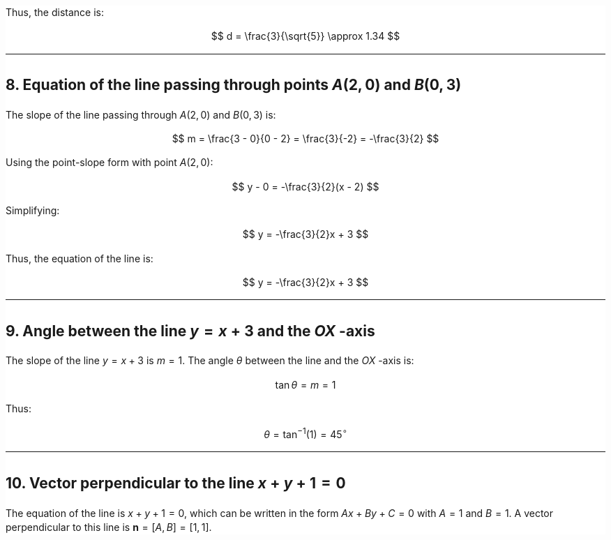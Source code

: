 Thus, the distance is:

$$
d = \frac{3}{\sqrt{5}} \approx 1.34
$$

---

## 8. Equation of the line passing through points $A(2, 0)$ and $B(0, 3)$
The slope of the line passing through $A(2, 0)$ and $B(0, 3)$ is:

$$
m = \frac{3 - 0}{0 - 2} = \frac{3}{-2} = -\frac{3}{2}
$$

Using the point-slope form with point $A(2, 0)$:

$$
y - 0 = -\frac{3}{2}(x - 2)
$$

Simplifying:

$$
y = -\frac{3}{2}x + 3
$$

Thus, the equation of the line is:

$$
y = -\frac{3}{2}x + 3
$$

---

## 9. Angle between the line $y = x + 3$ and the $OX$ -axis
The slope of the line $y = x + 3$ is $m = 1$. The angle $\theta$ between the line and the $OX$ -axis is:

$$
\tan \theta = m = 1
$$

Thus:

$$
\theta = \tan^{-1}(1) = 45^\circ
$$

---

## 10. Vector perpendicular to the line $x + y + 1 = 0$
The equation of the line is $x + y + 1 = 0$, which can be written in the form $Ax + By + C = 0$ with $A = 1$ and $B = 1$. A vector perpendicular to this line is $\mathbf{n} = [A, B] = [1, 1]$.
